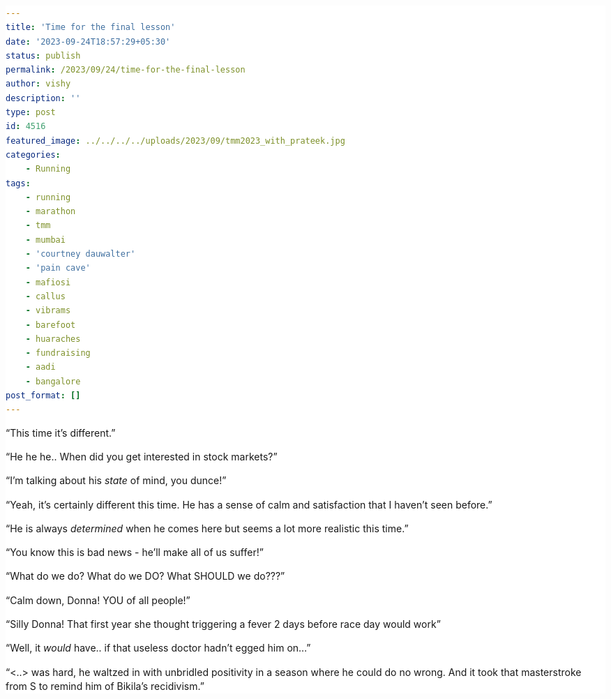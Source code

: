 ```yaml
---
title: 'Time for the final lesson'
date: '2023-09-24T18:57:29+05:30'
status: publish
permalink: /2023/09/24/time-for-the-final-lesson
author: vishy
description: ''
type: post
id: 4516
featured_image: ../../../../uploads/2023/09/tmm2023_with_prateek.jpg
categories: 
    - Running
tags: 
    - running
    - marathon
    - tmm
    - mumbai
    - 'courtney dauwalter'
    - 'pain cave'
    - mafiosi
    - callus
    - vibrams
    - barefoot
    - huaraches
    - fundraising
    - aadi
    - bangalore
post_format: []
---
```



“This time it’s different.”

“He he he.. When did you get interested in stock markets?”

“I’m talking about his *state* of mind, you dunce!”

“Yeah, it’s certainly different this time. He has a sense of calm and satisfaction that I haven’t seen before.”

“He is always *determined* when he comes here but seems a lot more realistic this time.”

“You know this is bad news - he’ll make all of us suffer!”

“What do we do? What do we DO? What SHOULD we do???”

“Calm down, Donna! YOU of all people!”

“Silly Donna! That first year she thought triggering a fever 2 days before race day would work”

“Well, it *would* have.. if that useless doctor hadn’t egged him on…”

“<..> was hard, he waltzed in with unbridled positivity in a season where he could do no wrong. And it took that masterstroke from S to remind him of Bikila’s recidivism.” 
